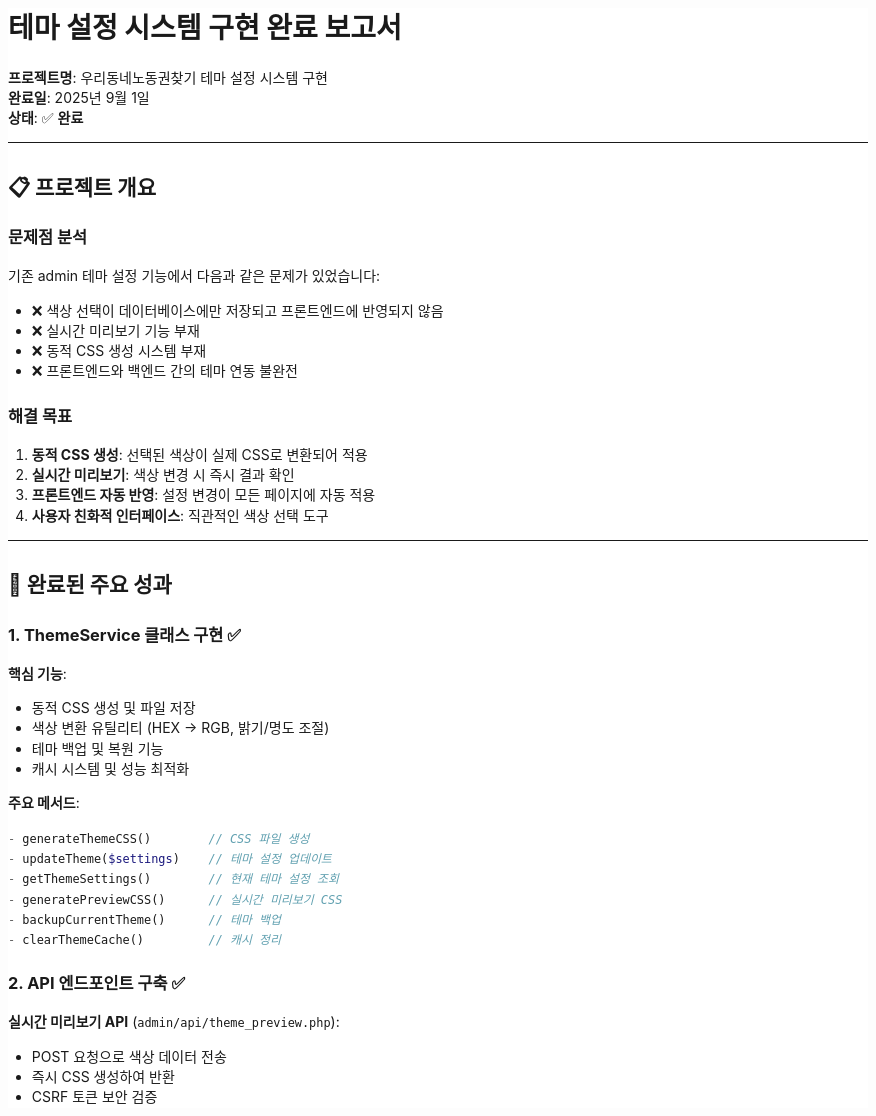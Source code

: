 # 테마 설정 시스템 구현 완료 보고서

**프로젝트명**: 우리동네노동권찾기 테마 설정 시스템 구현  
**완료일**: 2025년 9월 1일  
**상태**: ✅ **완료**

---

## 📋 프로젝트 개요

### 문제점 분석
기존 admin 테마 설정 기능에서 다음과 같은 문제가 있었습니다:
- ❌ 색상 선택이 데이터베이스에만 저장되고 프론트엔드에 반영되지 않음
- ❌ 실시간 미리보기 기능 부재
- ❌ 동적 CSS 생성 시스템 부재
- ❌ 프론트엔드와 백엔드 간의 테마 연동 불완전

### 해결 목표
1. **동적 CSS 생성**: 선택된 색상이 실제 CSS로 변환되어 적용
2. **실시간 미리보기**: 색상 변경 시 즉시 결과 확인
3. **프론트엔드 자동 반영**: 설정 변경이 모든 페이지에 자동 적용
4. **사용자 친화적 인터페이스**: 직관적인 색상 선택 도구

---

## 🎯 완료된 주요 성과

### 1. ThemeService 클래스 구현 ✅

**핵심 기능**:
- 동적 CSS 생성 및 파일 저장
- 색상 변환 유틸리티 (HEX → RGB, 밝기/명도 조절)
- 테마 백업 및 복원 기능
- 캐시 시스템 및 성능 최적화

**주요 메서드**:
```php
- generateThemeCSS()        // CSS 파일 생성
- updateTheme($settings)    // 테마 설정 업데이트
- getThemeSettings()        // 현재 테마 설정 조회
- generatePreviewCSS()      // 실시간 미리보기 CSS
- backupCurrentTheme()      // 테마 백업
- clearThemeCache()         // 캐시 정리
```

### 2. API 엔드포인트 구축 ✅

**실시간 미리보기 API** (`admin/api/theme_preview.php`):
- POST 요청으로 색상 데이터 전송
- 즉시 CSS 생성하여 반환
- CSRF 토큰 보안 검증
